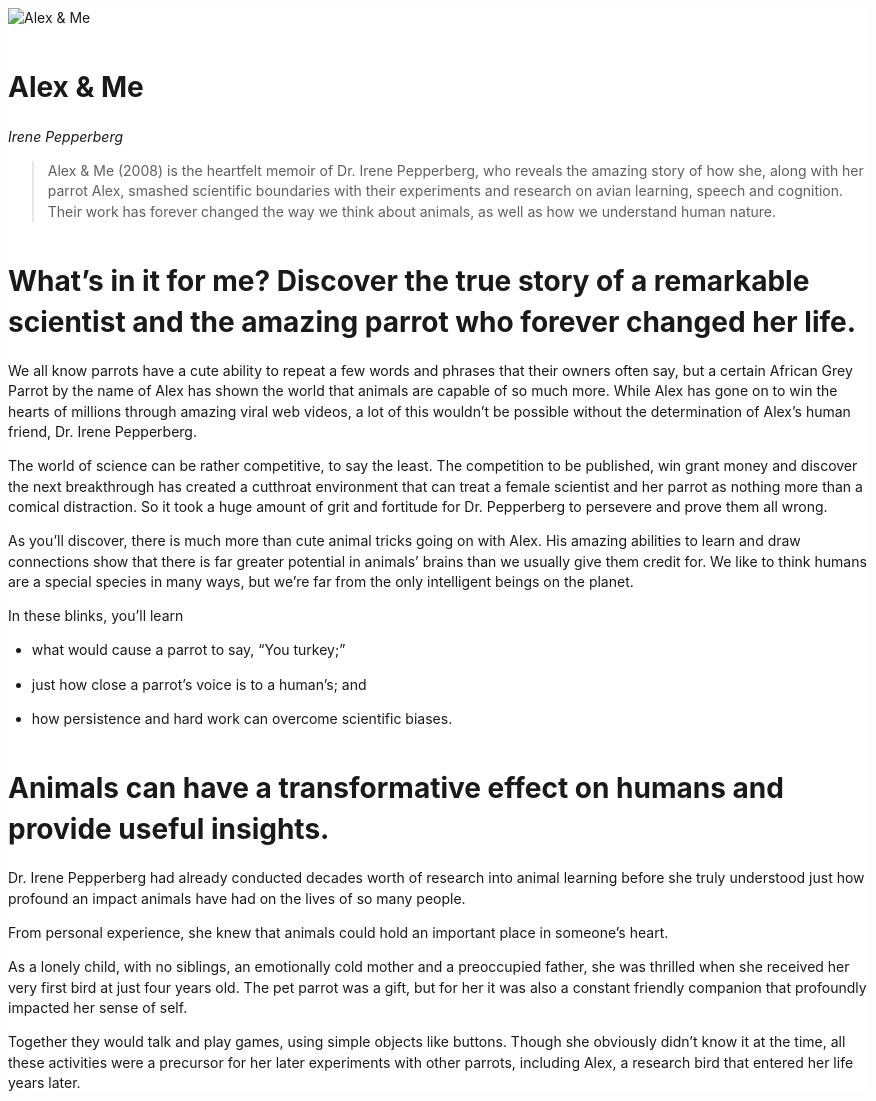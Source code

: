 ![Alex & Me](https://images.blinkist.com/images/books/5bb5d19f862c430007d26daf/1_1/470.jpg)
# Alex & Me
*Irene Pepperberg*

>Alex &amp; Me (2008) is the heartfelt memoir of Dr. Irene Pepperberg, who reveals the amazing story of how she, along with her parrot Alex, smashed scientific boundaries with their experiments and research on avian learning, speech and cognition. Their work has forever changed the way we think about animals, as well as how we understand human nature.


# What’s in it for me? Discover the true story of a remarkable scientist and the amazing parrot who forever changed her life.

We all know parrots have a cute ability to repeat a few words and phrases that their owners often say, but a certain African Grey Parrot by the name of Alex has shown the world that animals are capable of so much more. While Alex has gone on to win the hearts of millions through amazing viral web videos, a lot of this wouldn’t be possible without the determination of Alex’s human friend, Dr. Irene Pepperberg.

The world of science can be rather competitive, to say the least. The competition to be published, win grant money and discover the next breakthrough has created a cutthroat environment that can treat a female scientist and her parrot as nothing more than a comical distraction. So it took a huge amount of grit and fortitude for Dr. Pepperberg to persevere and prove them all wrong.

As you’ll discover, there is much more than cute animal tricks going on with Alex. His amazing abilities to learn and draw connections show that there is far greater potential in animals’ brains than we usually give them credit for. We like to think humans are a special species in many ways, but we’re far from the only intelligent beings on the planet.

In these blinks, you’ll learn

- what would cause a parrot to say, “You turkey;”

- just how close a parrot’s voice is to a human’s; and

- how persistence and hard work can overcome scientific biases.


# Animals can have a transformative effect on humans and provide useful insights.

Dr. Irene Pepperberg had already conducted decades worth of research into animal learning before she truly understood just how profound an impact animals have had on the lives of so many people.

From personal experience, she knew that animals could hold an important place in someone’s heart.

As a lonely child, with no siblings, an emotionally cold mother and a preoccupied father, she was thrilled when she received her very first bird at just four years old. The pet parrot was a gift, but for her it was also a constant friendly companion that profoundly impacted her sense of self.

Together they would talk and play games, using simple objects like buttons. Though she obviously didn’t know it at the time, all these activities were a precursor for her later experiments with other parrots, including Alex, a research bird that entered her life years later.
